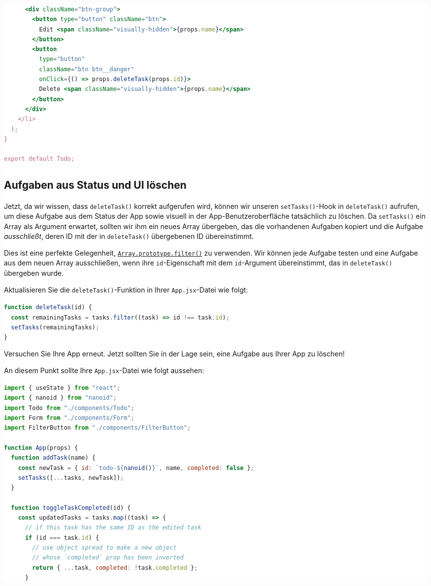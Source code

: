 ```jsx
      <div className="btn-group">
        <button type="button" className="btn">
          Edit <span className="visually-hidden">{props.name}</span>
        </button>
        <button
          type="button"
          className="btn btn__danger"
          onClick={() => props.deleteTask(props.id)}>
          Delete <span className="visually-hidden">{props.name}</span>
        </button>
      </div>
    </li>
  );
}

export default Todo;
```

## Aufgaben aus Status und UI löschen

Jetzt, da wir wissen, dass `deleteTask()` korrekt aufgerufen wird, können wir unseren `setTasks()`-Hook in `deleteTask()` aufrufen, um diese Aufgabe aus dem Status der App sowie visuell in der App-Benutzeroberfläche tatsächlich zu löschen. Da `setTasks()` ein Array als Argument erwartet, sollten wir ihm ein neues Array übergeben, das die vorhandenen Aufgaben kopiert und die Aufgabe _ausschließt_, deren ID mit der in `deleteTask()` übergebenen ID übereinstimmt.

Dies ist eine perfekte Gelegenheit, [`Array.prototype.filter()`](/de/docs/Web/JavaScript/Reference/Global_Objects/Array/filter) zu verwenden. Wir können jede Aufgabe testen und eine Aufgabe aus dem neuen Array ausschließen, wenn ihre `id`-Eigenschaft mit dem `id`-Argument übereinstimmt, das in `deleteTask()` übergeben wurde.

Aktualisieren Sie die `deleteTask()`-Funktion in Ihrer `App.jsx`-Datei wie folgt:

```jsx
function deleteTask(id) {
  const remainingTasks = tasks.filter((task) => id !== task.id);
  setTasks(remainingTasks);
}
```

Versuchen Sie Ihre App erneut. Jetzt sollten Sie in der Lage sein, eine Aufgabe aus Ihrer App zu löschen!

An diesem Punkt sollte Ihre `App.jsx`-Datei wie folgt aussehen:

```jsx
import { useState } from "react";
import { nanoid } from "nanoid";
import Todo from "./components/Todo";
import Form from "./components/Form";
import FilterButton from "./components/FilterButton";

function App(props) {
  function addTask(name) {
    const newTask = { id: `todo-${nanoid()}`, name, completed: false };
    setTasks([...tasks, newTask]);
  }

  function toggleTaskCompleted(id) {
    const updatedTasks = tasks.map((task) => {
      // if this task has the same ID as the edited task
      if (id === task.id) {
        // use object spread to make a new object
        // whose `completed` prop has been inverted
        return { ...task, completed: !task.completed };
      }
```